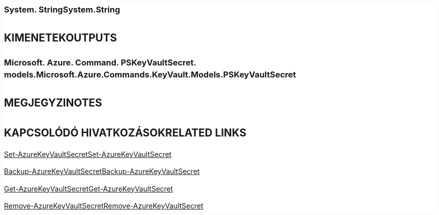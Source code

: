 ### <span data-ttu-id="03129-141">System. String</span><span class="sxs-lookup"><span data-stu-id="03129-141">System.String</span></span>

## <span data-ttu-id="03129-142">KIMENETEK</span><span class="sxs-lookup"><span data-stu-id="03129-142">OUTPUTS</span></span>

### <span data-ttu-id="03129-143">Microsoft. Azure. Command. PSKeyVaultSecret. models.</span><span class="sxs-lookup"><span data-stu-id="03129-143">Microsoft.Azure.Commands.KeyVault.Models.PSKeyVaultSecret</span></span>

## <span data-ttu-id="03129-144">MEGJEGYZI</span><span class="sxs-lookup"><span data-stu-id="03129-144">NOTES</span></span>

## <span data-ttu-id="03129-145">KAPCSOLÓDÓ HIVATKOZÁSOK</span><span class="sxs-lookup"><span data-stu-id="03129-145">RELATED LINKS</span></span>

[<span data-ttu-id="03129-146">Set-AzureKeyVaultSecret</span><span class="sxs-lookup"><span data-stu-id="03129-146">Set-AzureKeyVaultSecret</span></span>](./Set-AzureKeyVaultSecret.md)

[<span data-ttu-id="03129-147">Backup-AzureKeyVaultSecret</span><span class="sxs-lookup"><span data-stu-id="03129-147">Backup-AzureKeyVaultSecret</span></span>](./Backup-AzureKeyVaultSecret.md)

[<span data-ttu-id="03129-148">Get-AzureKeyVaultSecret</span><span class="sxs-lookup"><span data-stu-id="03129-148">Get-AzureKeyVaultSecret</span></span>](./Get-AzureKeyVaultSecret.md)

[<span data-ttu-id="03129-149">Remove-AzureKeyVaultSecret</span><span class="sxs-lookup"><span data-stu-id="03129-149">Remove-AzureKeyVaultSecret</span></span>](./Remove-AzureKeyVaultSecret.md)


